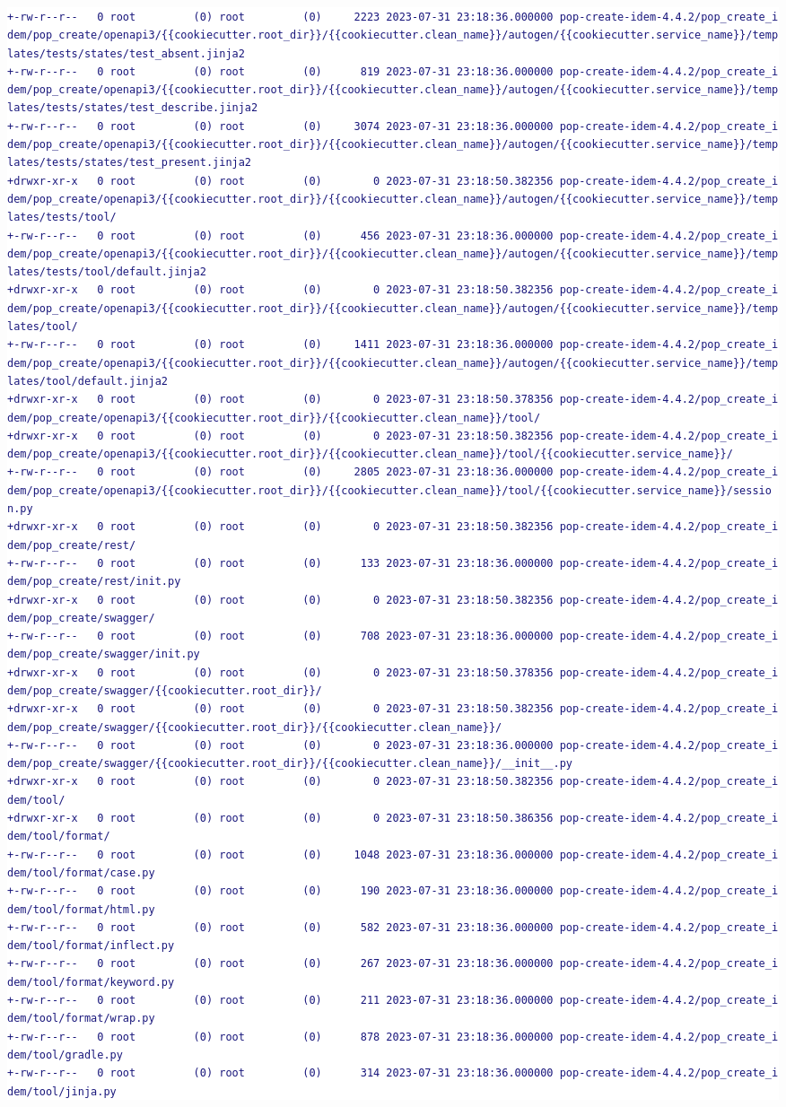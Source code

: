 ```diff
+-rw-r--r--   0 root         (0) root         (0)     2223 2023-07-31 23:18:36.000000 pop-create-idem-4.4.2/pop_create_idem/pop_create/openapi3/{{cookiecutter.root_dir}}/{{cookiecutter.clean_name}}/autogen/{{cookiecutter.service_name}}/templates/tests/states/test_absent.jinja2
+-rw-r--r--   0 root         (0) root         (0)      819 2023-07-31 23:18:36.000000 pop-create-idem-4.4.2/pop_create_idem/pop_create/openapi3/{{cookiecutter.root_dir}}/{{cookiecutter.clean_name}}/autogen/{{cookiecutter.service_name}}/templates/tests/states/test_describe.jinja2
+-rw-r--r--   0 root         (0) root         (0)     3074 2023-07-31 23:18:36.000000 pop-create-idem-4.4.2/pop_create_idem/pop_create/openapi3/{{cookiecutter.root_dir}}/{{cookiecutter.clean_name}}/autogen/{{cookiecutter.service_name}}/templates/tests/states/test_present.jinja2
+drwxr-xr-x   0 root         (0) root         (0)        0 2023-07-31 23:18:50.382356 pop-create-idem-4.4.2/pop_create_idem/pop_create/openapi3/{{cookiecutter.root_dir}}/{{cookiecutter.clean_name}}/autogen/{{cookiecutter.service_name}}/templates/tests/tool/
+-rw-r--r--   0 root         (0) root         (0)      456 2023-07-31 23:18:36.000000 pop-create-idem-4.4.2/pop_create_idem/pop_create/openapi3/{{cookiecutter.root_dir}}/{{cookiecutter.clean_name}}/autogen/{{cookiecutter.service_name}}/templates/tests/tool/default.jinja2
+drwxr-xr-x   0 root         (0) root         (0)        0 2023-07-31 23:18:50.382356 pop-create-idem-4.4.2/pop_create_idem/pop_create/openapi3/{{cookiecutter.root_dir}}/{{cookiecutter.clean_name}}/autogen/{{cookiecutter.service_name}}/templates/tool/
+-rw-r--r--   0 root         (0) root         (0)     1411 2023-07-31 23:18:36.000000 pop-create-idem-4.4.2/pop_create_idem/pop_create/openapi3/{{cookiecutter.root_dir}}/{{cookiecutter.clean_name}}/autogen/{{cookiecutter.service_name}}/templates/tool/default.jinja2
+drwxr-xr-x   0 root         (0) root         (0)        0 2023-07-31 23:18:50.378356 pop-create-idem-4.4.2/pop_create_idem/pop_create/openapi3/{{cookiecutter.root_dir}}/{{cookiecutter.clean_name}}/tool/
+drwxr-xr-x   0 root         (0) root         (0)        0 2023-07-31 23:18:50.382356 pop-create-idem-4.4.2/pop_create_idem/pop_create/openapi3/{{cookiecutter.root_dir}}/{{cookiecutter.clean_name}}/tool/{{cookiecutter.service_name}}/
+-rw-r--r--   0 root         (0) root         (0)     2805 2023-07-31 23:18:36.000000 pop-create-idem-4.4.2/pop_create_idem/pop_create/openapi3/{{cookiecutter.root_dir}}/{{cookiecutter.clean_name}}/tool/{{cookiecutter.service_name}}/session.py
+drwxr-xr-x   0 root         (0) root         (0)        0 2023-07-31 23:18:50.382356 pop-create-idem-4.4.2/pop_create_idem/pop_create/rest/
+-rw-r--r--   0 root         (0) root         (0)      133 2023-07-31 23:18:36.000000 pop-create-idem-4.4.2/pop_create_idem/pop_create/rest/init.py
+drwxr-xr-x   0 root         (0) root         (0)        0 2023-07-31 23:18:50.382356 pop-create-idem-4.4.2/pop_create_idem/pop_create/swagger/
+-rw-r--r--   0 root         (0) root         (0)      708 2023-07-31 23:18:36.000000 pop-create-idem-4.4.2/pop_create_idem/pop_create/swagger/init.py
+drwxr-xr-x   0 root         (0) root         (0)        0 2023-07-31 23:18:50.378356 pop-create-idem-4.4.2/pop_create_idem/pop_create/swagger/{{cookiecutter.root_dir}}/
+drwxr-xr-x   0 root         (0) root         (0)        0 2023-07-31 23:18:50.382356 pop-create-idem-4.4.2/pop_create_idem/pop_create/swagger/{{cookiecutter.root_dir}}/{{cookiecutter.clean_name}}/
+-rw-r--r--   0 root         (0) root         (0)        0 2023-07-31 23:18:36.000000 pop-create-idem-4.4.2/pop_create_idem/pop_create/swagger/{{cookiecutter.root_dir}}/{{cookiecutter.clean_name}}/__init__.py
+drwxr-xr-x   0 root         (0) root         (0)        0 2023-07-31 23:18:50.382356 pop-create-idem-4.4.2/pop_create_idem/tool/
+drwxr-xr-x   0 root         (0) root         (0)        0 2023-07-31 23:18:50.386356 pop-create-idem-4.4.2/pop_create_idem/tool/format/
+-rw-r--r--   0 root         (0) root         (0)     1048 2023-07-31 23:18:36.000000 pop-create-idem-4.4.2/pop_create_idem/tool/format/case.py
+-rw-r--r--   0 root         (0) root         (0)      190 2023-07-31 23:18:36.000000 pop-create-idem-4.4.2/pop_create_idem/tool/format/html.py
+-rw-r--r--   0 root         (0) root         (0)      582 2023-07-31 23:18:36.000000 pop-create-idem-4.4.2/pop_create_idem/tool/format/inflect.py
+-rw-r--r--   0 root         (0) root         (0)      267 2023-07-31 23:18:36.000000 pop-create-idem-4.4.2/pop_create_idem/tool/format/keyword.py
+-rw-r--r--   0 root         (0) root         (0)      211 2023-07-31 23:18:36.000000 pop-create-idem-4.4.2/pop_create_idem/tool/format/wrap.py
+-rw-r--r--   0 root         (0) root         (0)      878 2023-07-31 23:18:36.000000 pop-create-idem-4.4.2/pop_create_idem/tool/gradle.py
+-rw-r--r--   0 root         (0) root         (0)      314 2023-07-31 23:18:36.000000 pop-create-idem-4.4.2/pop_create_idem/tool/jinja.py
```